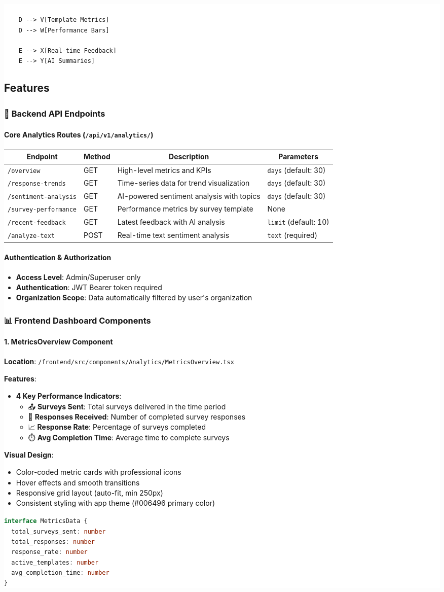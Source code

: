 ```mermaid
    
    D --> V[Template Metrics]
    D --> W[Performance Bars]
    
    E --> X[Real-time Feedback]
    E --> Y[AI Summaries]
```

## Features

### 🎯 **Backend API Endpoints**

#### Core Analytics Routes (`/api/v1/analytics/`)

| Endpoint | Method | Description | Parameters |
|----------|--------|-------------|------------|
| `/overview` | GET | High-level metrics and KPIs | `days` (default: 30) |
| `/response-trends` | GET | Time-series data for trend visualization | `days` (default: 30) |
| `/sentiment-analysis` | GET | AI-powered sentiment analysis with topics | `days` (default: 30) |
| `/survey-performance` | GET | Performance metrics by survey template | None |
| `/recent-feedback` | GET | Latest feedback with AI analysis | `limit` (default: 10) |
| `/analyze-text` | POST | Real-time text sentiment analysis | `text` (required) |

#### Authentication & Authorization
- **Access Level**: Admin/Superuser only
- **Authentication**: JWT Bearer token required
- **Organization Scope**: Data automatically filtered by user's organization

### 📊 **Frontend Dashboard Components**

#### 1. **MetricsOverview Component**
**Location**: `/frontend/src/components/Analytics/MetricsOverview.tsx`

**Features**:
- **4 Key Performance Indicators**:
  - 📤 **Surveys Sent**: Total surveys delivered in the time period
  - 💬 **Responses Received**: Number of completed survey responses
  - 📈 **Response Rate**: Percentage of surveys completed
  - ⏱️ **Avg Completion Time**: Average time to complete surveys

**Visual Design**:
- Color-coded metric cards with professional icons
- Hover effects and smooth transitions
- Responsive grid layout (auto-fit, min 250px)
- Consistent styling with app theme (#006496 primary color)

```typescript
interface MetricsData {
  total_surveys_sent: number
  total_responses: number
  response_rate: number
  active_templates: number
  avg_completion_time: number
}
```
